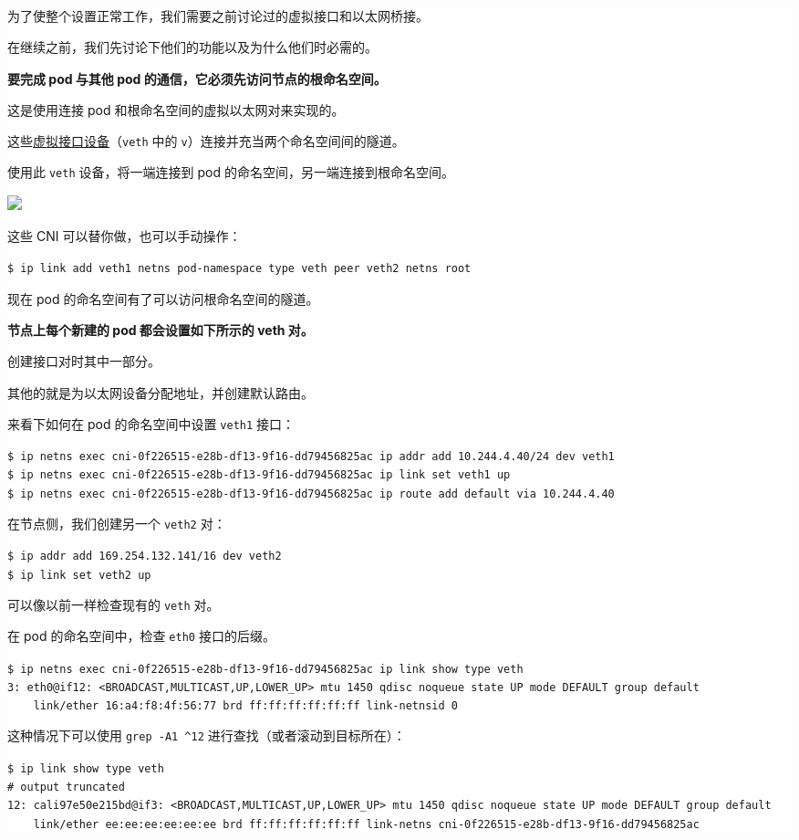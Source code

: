 为了使整个设置正常工作，我们需要之前讨论过的虚拟接口和以太网桥接。

在继续之前，我们先讨论下他们的功能以及为什么他们时必需的。

**要完成 pod 与其他 pod 的通信，它必须先访问节点的根命名空间。**

这是使用连接 pod 和根命名空间的虚拟以太网对来实现的。

这些[虚拟接口设备](https://man7.org/linux/man-pages/man4/veth.4.html)（`veth` 中的 `v`）连接并充当两个命名空间间的隧道。

使用此 `veth` 设备，将一端连接到 pod 的命名空间，另一端连接到根命名空间。

![](https://atbug.oss-cn-hangzhou.aliyuncs.com/2022/01/22/16427710287189.jpg)

这些 CNI 可以替你做，也可以手动操作：

```
$ ip link add veth1 netns pod-namespace type veth peer veth2 netns root
```

现在 pod 的命名空间有了可以访问根命名空间的隧道。

**节点上每个新建的 pod 都会设置如下所示的 veth 对。**

创建接口对时其中一部分。

其他的就是为以太网设备分配地址，并创建默认路由。

来看下如何在 pod 的命名空间中设置 `veth1` 接口：

```
$ ip netns exec cni-0f226515-e28b-df13-9f16-dd79456825ac ip addr add 10.244.4.40/24 dev veth1
$ ip netns exec cni-0f226515-e28b-df13-9f16-dd79456825ac ip link set veth1 up
$ ip netns exec cni-0f226515-e28b-df13-9f16-dd79456825ac ip route add default via 10.244.4.40
```

在节点侧，我们创建另一个 `veth2` 对：

```
$ ip addr add 169.254.132.141/16 dev veth2
$ ip link set veth2 up
```

可以像以前一样检查现有的 `veth` 对。

在 pod 的命名空间中，检查 `eth0` 接口的后缀。

```
$ ip netns exec cni-0f226515-e28b-df13-9f16-dd79456825ac ip link show type veth
3: eth0@if12: <BROADCAST,MULTICAST,UP,LOWER_UP> mtu 1450 qdisc noqueue state UP mode DEFAULT group default
    link/ether 16:a4:f8:4f:56:77 brd ff:ff:ff:ff:ff:ff link-netnsid 0
```

这种情况下可以使用 `grep -A1 ^12` 进行查找（或者滚动到目标所在）：

```
$ ip link show type veth
# output truncated
12: cali97e50e215bd@if3: <BROADCAST,MULTICAST,UP,LOWER_UP> mtu 1450 qdisc noqueue state UP mode DEFAULT group default
    link/ether ee:ee:ee:ee:ee:ee brd ff:ff:ff:ff:ff:ff link-netns cni-0f226515-e28b-df13-9f16-dd79456825ac
```
